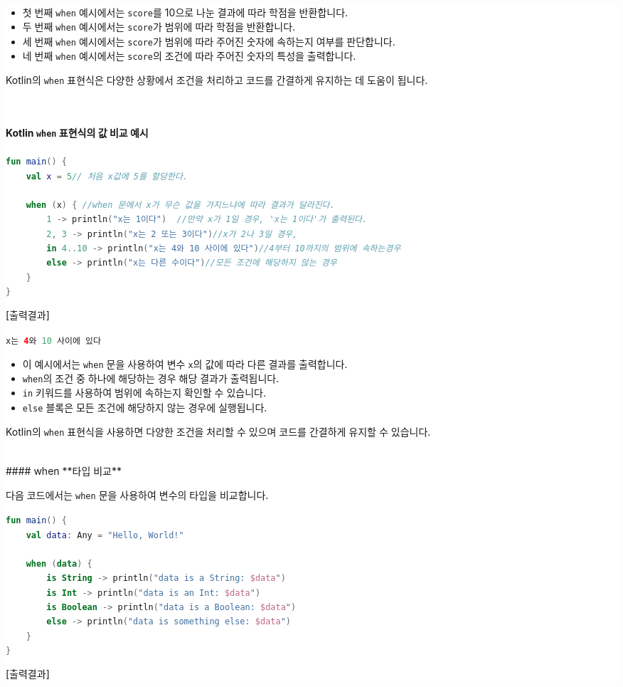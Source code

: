 - 첫 번째 `when` 예시에서는 `score`를 10으로 나눈 결과에 따라 학점을 반환합니다.
- 두 번째 `when` 예시에서는 `score`가 범위에 따라 학점을 반환합니다.
- 세 번째 `when` 예시에서는 `score`가 범위에 따라 주어진 숫자에 속하는지 여부를 판단합니다.
- 네 번째 `when` 예시에서는 `score`의 조건에 따라 주어진 숫자의 특성을 출력합니다.

Kotlin의 `when` 표현식은 다양한 상황에서 조건을 처리하고 코드를 간결하게 유지하는 데 도움이 됩니다.

<br>

#### **Kotlin `when` 표현식의 값 비교 예시**

```kotlin
fun main() {
    val x = 5// 처음 x값에 5를 할당한다.

	when (x) { //when 문에서 x가 무슨 값을 가지느냐에 따라 결과가 달라진다.
    	1 -> println("x는 1이다")  //만약 x가 1일 경우, 'x는 1이다'가 출력된다. 
    	2, 3 -> println("x는 2 또는 3이다")//x가 2나 3일 경우, 
    	in 4..10 -> println("x는 4와 10 사이에 있다")//4부터 10까지의 범위에 속하는경우
    	else -> println("x는 다른 수이다")//모든 조건에 해당하지 않는 경우
	}
}
```

[출력결과]

```kotlin
x는 4와 10 사이에 있다
```

- 이 예시에서는 `when` 문을 사용하여 변수 `x`의 값에 따라 다른 결과를 출력합니다.
- `when`의 조건 중 하나에 해당하는 경우 해당 결과가 출력됩니다.
- `in` 키워드를 사용하여 범위에 속하는지 확인할 수 있습니다.
- `else` 블록은 모든 조건에 해당하지 않는 경우에 실행됩니다.

Kotlin의 `when` 표현식을 사용하면 다양한 조건을 처리할 수 있으며 코드를 간결하게 유지할 수 있습니다.

<br>
#### when **타입 비교**

다음 코드에서는 `when` 문을 사용하여 변수의 타입을 비교합니다.

```kotlin
fun main() {
    val data: Any = "Hello, World!"

    when (data) {
        is String -> println("data is a String: $data")
        is Int -> println("data is an Int: $data")
        is Boolean -> println("data is a Boolean: $data")
        else -> println("data is something else: $data")
    }
}
```

[출력결과]
